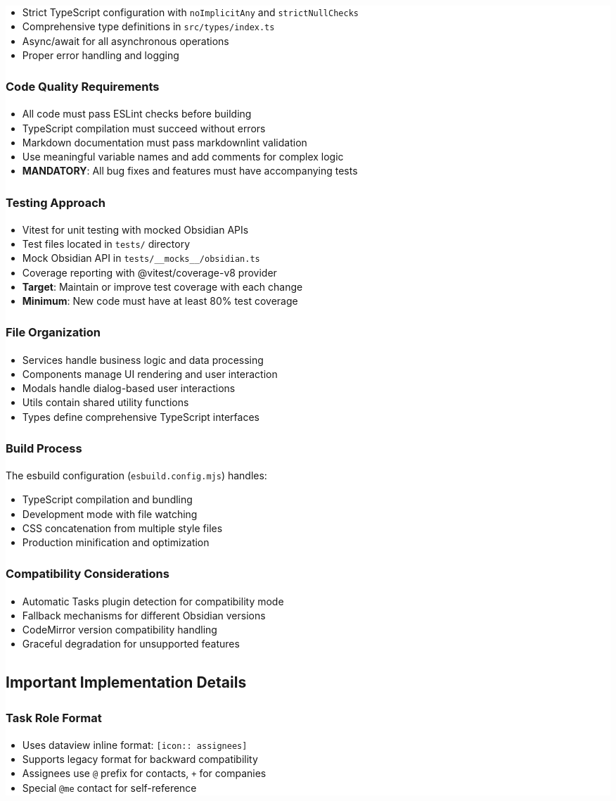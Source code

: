 - Strict TypeScript configuration with `noImplicitAny` and `strictNullChecks`
- Comprehensive type definitions in `src/types/index.ts`
- Async/await for all asynchronous operations
- Proper error handling and logging

### Code Quality Requirements

- All code must pass ESLint checks before building
- TypeScript compilation must succeed without errors
- Markdown documentation must pass markdownlint validation
- Use meaningful variable names and add comments for complex logic
- **MANDATORY**: All bug fixes and features must have accompanying tests

### Testing Approach

- Vitest for unit testing with mocked Obsidian APIs
- Test files located in `tests/` directory
- Mock Obsidian API in `tests/__mocks__/obsidian.ts`
- Coverage reporting with @vitest/coverage-v8 provider
- **Target**: Maintain or improve test coverage with each change
- **Minimum**: New code must have at least 80% test coverage

### File Organization

- Services handle business logic and data processing
- Components manage UI rendering and user interaction
- Modals handle dialog-based user interactions
- Utils contain shared utility functions
- Types define comprehensive TypeScript interfaces

### Build Process

The esbuild configuration (`esbuild.config.mjs`) handles:

- TypeScript compilation and bundling
- Development mode with file watching
- CSS concatenation from multiple style files
- Production minification and optimization

### Compatibility Considerations

- Automatic Tasks plugin detection for compatibility mode
- Fallback mechanisms for different Obsidian versions
- CodeMirror version compatibility handling
- Graceful degradation for unsupported features

## Important Implementation Details

### Task Role Format

- Uses dataview inline format: `[icon:: assignees]`
- Supports legacy format for backward compatibility
- Assignees use `@` prefix for contacts, `+` for companies
- Special `@me` contact for self-reference
